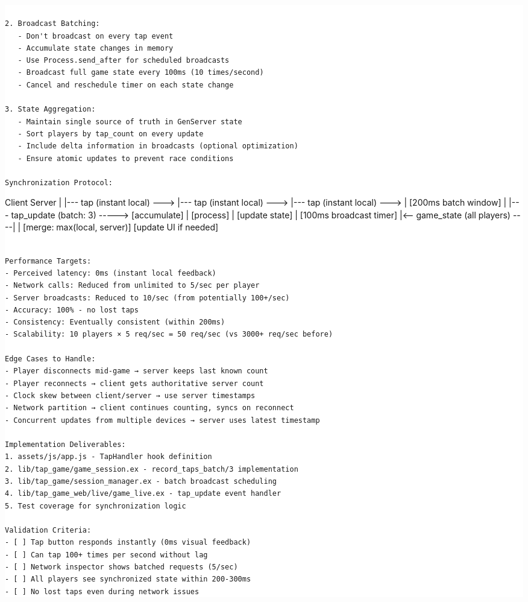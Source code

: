 ```
   
2. Broadcast Batching:
   - Don't broadcast on every tap event
   - Accumulate state changes in memory
   - Use Process.send_after for scheduled broadcasts
   - Broadcast full game state every 100ms (10 times/second)
   - Cancel and reschedule timer on each state change
   
3. State Aggregation:
   - Maintain single source of truth in GenServer state
   - Sort players by tap_count on every update
   - Include delta information in broadcasts (optional optimization)
   - Ensure atomic updates to prevent race conditions

Synchronization Protocol:
```
Client                          Server
  |
  |--- tap (instant local) --->
  |--- tap (instant local) --->
  |--- tap (instant local) --->
  |     [200ms batch window]
  |
  |--- tap_update (batch: 3) -----> [accumulate]
  |                                 [process]
  |                                 [update state]
  |                                 [100ms broadcast timer]
  |<-- game_state (all players) ----|
  |
  [merge: max(local, server)]
  [update UI if needed]
```

Performance Targets:
- Perceived latency: 0ms (instant local feedback)
- Network calls: Reduced from unlimited to 5/sec per player
- Server broadcasts: Reduced to 10/sec (from potentially 100+/sec)
- Accuracy: 100% - no lost taps
- Consistency: Eventually consistent (within 200ms)
- Scalability: 10 players × 5 req/sec = 50 req/sec (vs 3000+ req/sec before)

Edge Cases to Handle:
- Player disconnects mid-game → server keeps last known count
- Player reconnects → client gets authoritative server count
- Clock skew between client/server → use server timestamps
- Network partition → client continues counting, syncs on reconnect
- Concurrent updates from multiple devices → server uses latest timestamp

Implementation Deliverables:
1. assets/js/app.js - TapHandler hook definition
2. lib/tap_game/game_session.ex - record_taps_batch/3 implementation
3. lib/tap_game/session_manager.ex - batch broadcast scheduling
4. lib/tap_game_web/live/game_live.ex - tap_update event handler
5. Test coverage for synchronization logic

Validation Criteria:
- [ ] Tap button responds instantly (0ms visual feedback)
- [ ] Can tap 100+ times per second without lag
- [ ] Network inspector shows batched requests (5/sec)
- [ ] All players see synchronized state within 200-300ms
- [ ] No lost taps even during network issues
```